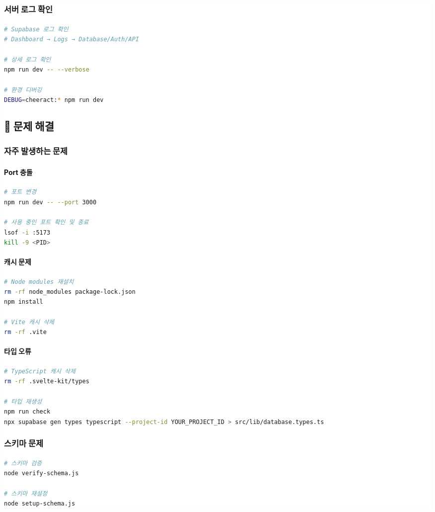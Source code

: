 ### 서버 로그 확인

```bash
# Supabase 로그 확인
# Dashboard → Logs → Database/Auth/API

# 상세 로그 확인
npm run dev -- --verbose

# 환경 디버깅
DEBUG=cheeract:* npm run dev
```

## 🐛 문제 해결

### 자주 발생하는 문제

#### Port 충돌

```bash
# 포트 변경
npm run dev -- --port 3000

# 사용 중인 포트 확인 및 종료
lsof -i :5173
kill -9 <PID>
```

#### 캐시 문제

```bash
# Node modules 재설치
rm -rf node_modules package-lock.json
npm install

# Vite 캐시 삭제
rm -rf .vite
```

#### 타입 오류

```bash
# TypeScript 캐시 삭제
rm -rf .svelte-kit/types

# 타입 재생성
npm run check
npx supabase gen types typescript --project-id YOUR_PROJECT_ID > src/lib/database.types.ts
```

### 스키마 문제

```bash
# 스키마 검증
node verify-schema.js

# 스키마 재설정
node setup-schema.js
```
